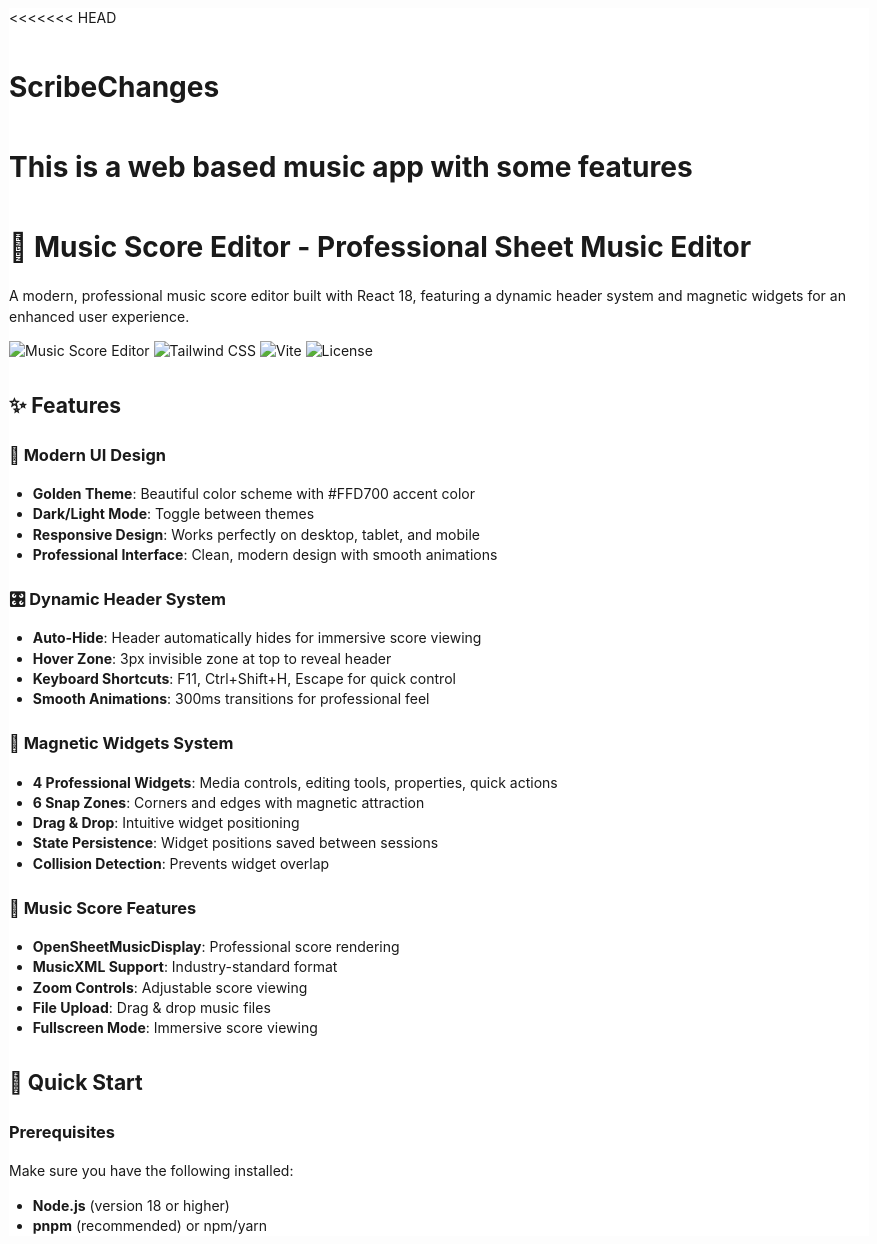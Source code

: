 <<<<<<< HEAD
# ScribeChanges
This is a web based music app with some features
=======
# 🎼 Music Score Editor - Professional Sheet Music Editor

A modern, professional music score editor built with React 18, featuring a dynamic header system and magnetic widgets for an enhanced user experience.

![Music Score Editor](https://img.shields.io/badge/React-18-blue) ![Tailwind CSS](https://img.shields.io/badge/TailwindCSS-4-green) ![Vite](https://img.shields.io/badge/Vite-6-purple) ![License](https://img.shields.io/badge/License-MIT-yellow)

## ✨ Features

### 🎨 **Modern UI Design**
- **Golden Theme**: Beautiful color scheme with #FFD700 accent color
- **Dark/Light Mode**: Toggle between themes
- **Responsive Design**: Works perfectly on desktop, tablet, and mobile
- **Professional Interface**: Clean, modern design with smooth animations

### 🎛️ **Dynamic Header System**
- **Auto-Hide**: Header automatically hides for immersive score viewing
- **Hover Zone**: 3px invisible zone at top to reveal header
- **Keyboard Shortcuts**: F11, Ctrl+Shift+H, Escape for quick control
- **Smooth Animations**: 300ms transitions for professional feel

### 🧲 **Magnetic Widgets System**
- **4 Professional Widgets**: Media controls, editing tools, properties, quick actions
- **6 Snap Zones**: Corners and edges with magnetic attraction
- **Drag & Drop**: Intuitive widget positioning
- **State Persistence**: Widget positions saved between sessions
- **Collision Detection**: Prevents widget overlap

### 🎵 **Music Score Features**
- **OpenSheetMusicDisplay**: Professional score rendering
- **MusicXML Support**: Industry-standard format
- **Zoom Controls**: Adjustable score viewing
- **File Upload**: Drag & drop music files
- **Fullscreen Mode**: Immersive score viewing

## 🚀 Quick Start

### Prerequisites

Make sure you have the following installed:
- **Node.js** (version 18 or higher)
- **pnpm** (recommended) or npm/yarn

